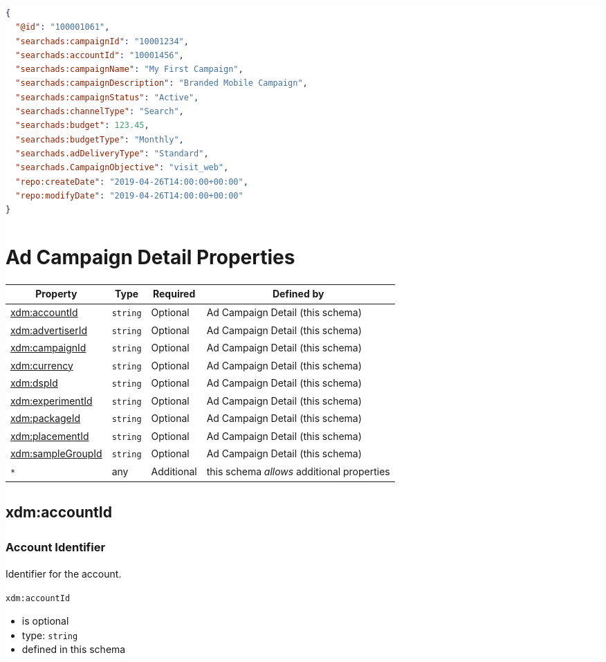 ```json
{
  "@id": "100001061",
  "searchads:campaignId": "10001234",
  "searchads:accountId": "10001456",
  "searchads:campaignName": "My First Campaign",
  "searchads:campaignDescription": "Branded Mobile Campaign",
  "searchads:campaignStatus": "Active",
  "searchads:channelType": "Search",
  "searchads:budget": 123.45,
  "searchads:budgetType": "Monthly",
  "searchads.adDeliveryType": "Standard",
  "searchads.CampaignObjective": "visit_web",
  "repo:createDate": "2019-04-26T14:00:00+00:00",
  "repo:modifyDate": "2019-04-26T14:00:00+00:00"
}
```


# Ad Campaign Detail Properties

| Property | Type | Required | Defined by |
|----------|------|----------|------------|
| [xdm:accountId](#xdmaccountid) | `string` | Optional | Ad Campaign Detail (this schema) |
| [xdm:advertiserId](#xdmadvertiserid) | `string` | Optional | Ad Campaign Detail (this schema) |
| [xdm:campaignId](#xdmcampaignid) | `string` | Optional | Ad Campaign Detail (this schema) |
| [xdm:currency](#xdmcurrency) | `string` | Optional | Ad Campaign Detail (this schema) |
| [xdm:dspId](#xdmdspid) | `string` | Optional | Ad Campaign Detail (this schema) |
| [xdm:experimentId](#xdmexperimentid) | `string` | Optional | Ad Campaign Detail (this schema) |
| [xdm:packageId](#xdmpackageid) | `string` | Optional | Ad Campaign Detail (this schema) |
| [xdm:placementId](#xdmplacementid) | `string` | Optional | Ad Campaign Detail (this schema) |
| [xdm:sampleGroupId](#xdmsamplegroupid) | `string` | Optional | Ad Campaign Detail (this schema) |
| `*` | any | Additional | this schema *allows* additional properties |

## xdm:accountId
### Account Identifier

Identifier for the account.

`xdm:accountId`
* is optional
* type: `string`
* defined in this schema
